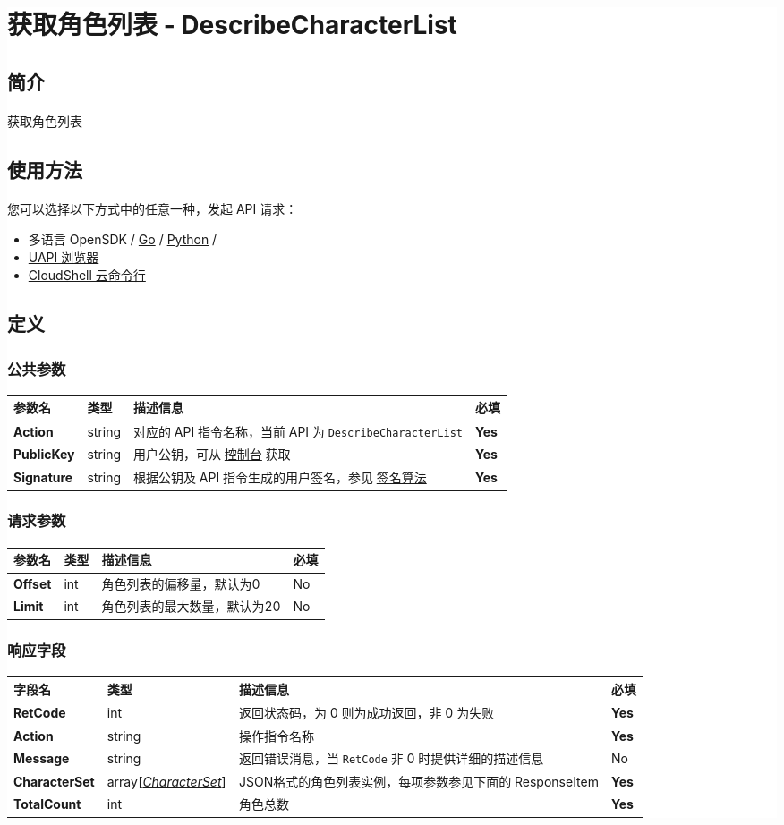 # 获取角色列表 - DescribeCharacterList

## 简介

获取角色列表






## 使用方法

您可以选择以下方式中的任意一种，发起 API 请求：
- 多语言 OpenSDK / [Go](https://github.com/ucloud/ucloud-sdk-go) / [Python](https://github.com/ucloud/ucloud-sdk-python3) /
- [UAPI 浏览器](https://console.ucloud.cn/uapi/detail?id=DescribeCharacterList)
- [CloudShell 云命令行](https://shell.ucloud.cn/)


## 定义

### 公共参数

| 参数名 | 类型 | 描述信息 | 必填 |
|:---|:---|:---|:---|
| **Action**     | string  | 对应的 API 指令名称，当前 API 为 `DescribeCharacterList`                        | **Yes** |
| **PublicKey**  | string  | 用户公钥，可从 [控制台](https://console.ucloud.cn/uapi/apikey) 获取                                             | **Yes** |
| **Signature**  | string  | 根据公钥及 API 指令生成的用户签名，参见 [签名算法](api/summary/signature.md)  | **Yes** |

### 请求参数

| 参数名 | 类型 | 描述信息 | 必填 |
|:---|:---|:---|:---|
| **Offset** | int | 角色列表的偏移量，默认为0 |No|
| **Limit** | int | 角色列表的最大数量，默认为20 |No|

### 响应字段

| 字段名 | 类型 | 描述信息 | 必填 |
|:---|:---|:---|:---|
| **RetCode** | int | 返回状态码，为 0 则为成功返回，非 0 为失败 |**Yes**|
| **Action** | string | 操作指令名称 |**Yes**|
| **Message** | string | 返回错误消息，当 `RetCode` 非 0 时提供详细的描述信息 |No|
| **CharacterSet** | array[[*CharacterSet*](#CharacterSet)] | JSON格式的角色列表实例，每项参数参见下面的 ResponseItem |**Yes**|
| **TotalCount** | int | 角色总数 |**Yes**|
